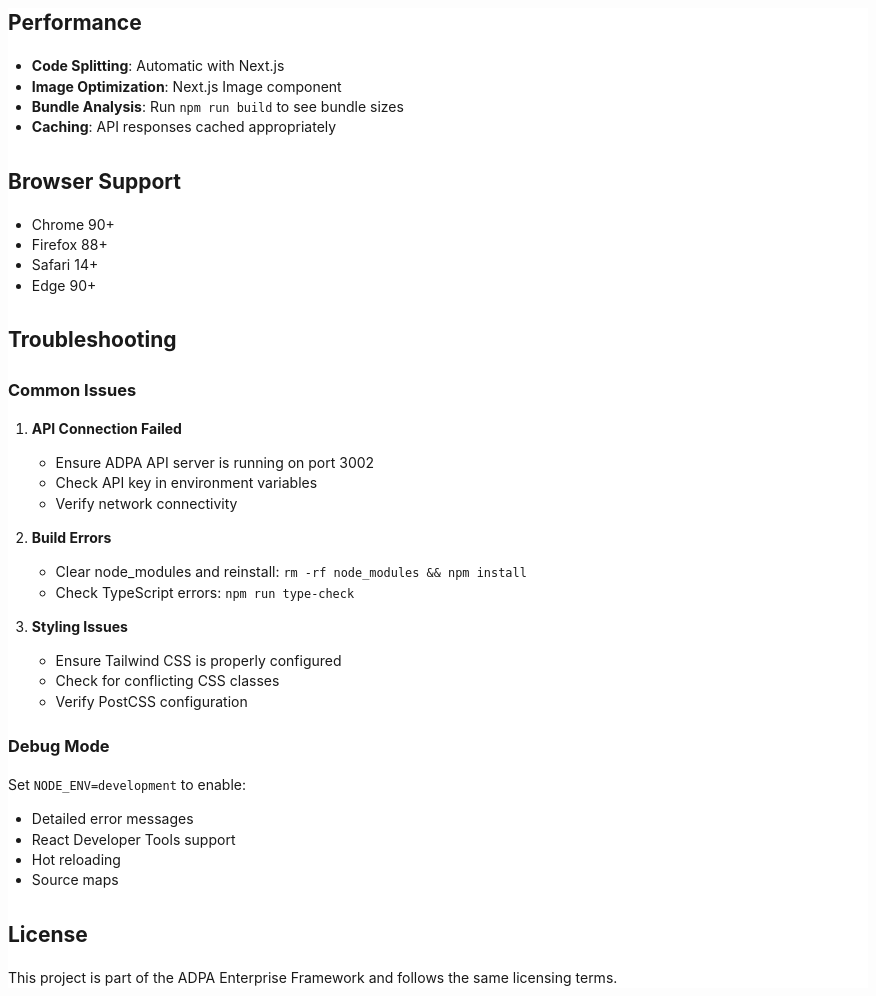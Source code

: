 ## Performance

- **Code Splitting**: Automatic with Next.js
- **Image Optimization**: Next.js Image component
- **Bundle Analysis**: Run `npm run build` to see bundle sizes
- **Caching**: API responses cached appropriately

## Browser Support

- Chrome 90+
- Firefox 88+
- Safari 14+
- Edge 90+

## Troubleshooting

### Common Issues

1. **API Connection Failed**
   - Ensure ADPA API server is running on port 3002
   - Check API key in environment variables
   - Verify network connectivity

2. **Build Errors**
   - Clear node_modules and reinstall: `rm -rf node_modules && npm install`
   - Check TypeScript errors: `npm run type-check`

3. **Styling Issues**
   - Ensure Tailwind CSS is properly configured
   - Check for conflicting CSS classes
   - Verify PostCSS configuration

### Debug Mode

Set `NODE_ENV=development` to enable:
- Detailed error messages
- React Developer Tools support
- Hot reloading
- Source maps

## License

This project is part of the ADPA Enterprise Framework and follows the same licensing terms.
